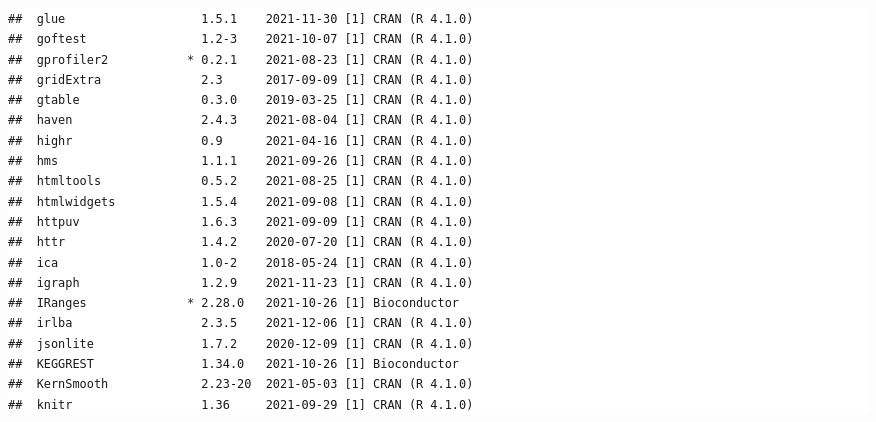     ##  glue                   1.5.1    2021-11-30 [1] CRAN (R 4.1.0)
    ##  goftest                1.2-3    2021-10-07 [1] CRAN (R 4.1.0)
    ##  gprofiler2           * 0.2.1    2021-08-23 [1] CRAN (R 4.1.0)
    ##  gridExtra              2.3      2017-09-09 [1] CRAN (R 4.1.0)
    ##  gtable                 0.3.0    2019-03-25 [1] CRAN (R 4.1.0)
    ##  haven                  2.4.3    2021-08-04 [1] CRAN (R 4.1.0)
    ##  highr                  0.9      2021-04-16 [1] CRAN (R 4.1.0)
    ##  hms                    1.1.1    2021-09-26 [1] CRAN (R 4.1.0)
    ##  htmltools              0.5.2    2021-08-25 [1] CRAN (R 4.1.0)
    ##  htmlwidgets            1.5.4    2021-09-08 [1] CRAN (R 4.1.0)
    ##  httpuv                 1.6.3    2021-09-09 [1] CRAN (R 4.1.0)
    ##  httr                   1.4.2    2020-07-20 [1] CRAN (R 4.1.0)
    ##  ica                    1.0-2    2018-05-24 [1] CRAN (R 4.1.0)
    ##  igraph                 1.2.9    2021-11-23 [1] CRAN (R 4.1.0)
    ##  IRanges              * 2.28.0   2021-10-26 [1] Bioconductor
    ##  irlba                  2.3.5    2021-12-06 [1] CRAN (R 4.1.0)
    ##  jsonlite               1.7.2    2020-12-09 [1] CRAN (R 4.1.0)
    ##  KEGGREST               1.34.0   2021-10-26 [1] Bioconductor
    ##  KernSmooth             2.23-20  2021-05-03 [1] CRAN (R 4.1.0)
    ##  knitr                  1.36     2021-09-29 [1] CRAN (R 4.1.0)